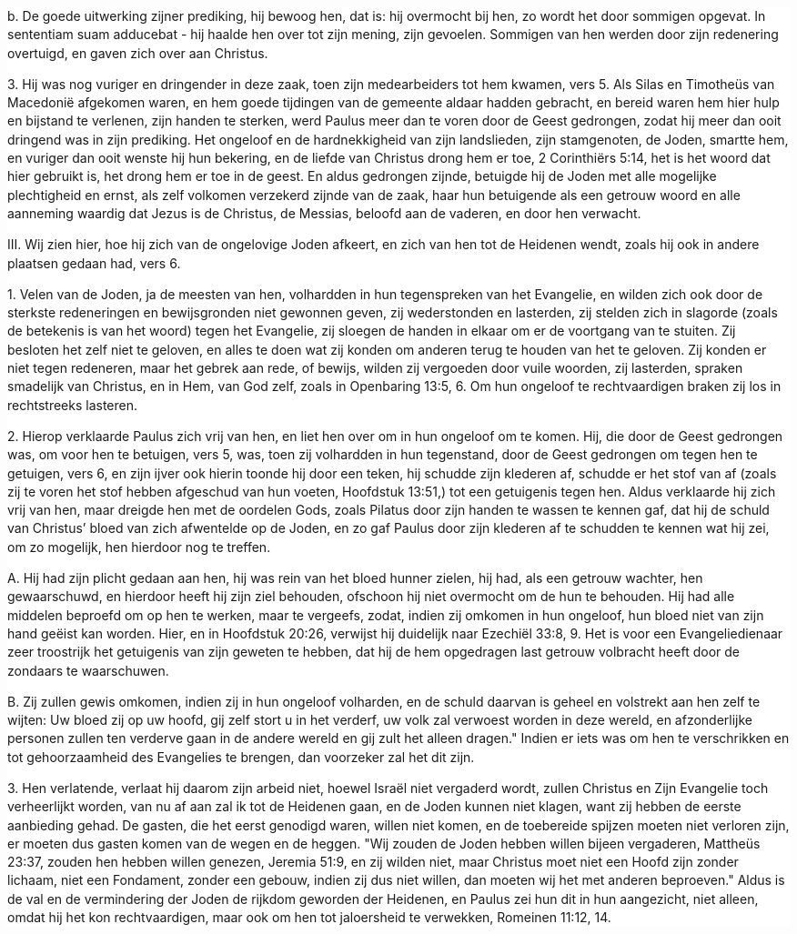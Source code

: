 b. De goede uitwerking zijner prediking, hij bewoog hen, dat is: hij overmocht bij hen, zo wordt het door sommigen opgevat. In sententiam suam adducebat - hij haalde hen over tot zijn mening, zijn gevoelen. Sommigen van hen werden door zijn redenering overtuigd, en gaven zich over aan Christus.

3\. Hij was nog vuriger en dringender in deze zaak, toen zijn medearbeiders tot hem kwamen, vers 5. Als Silas en Timotheüs van Macedonië afgekomen waren, en hem goede tijdingen van de gemeente aldaar hadden gebracht, en bereid waren hem hier hulp en bijstand te verlenen, zijn handen te sterken, werd Paulus meer dan te voren door de Geest gedrongen, zodat hij meer dan ooit dringend was in zijn prediking. Het ongeloof en de hardnekkigheid van zijn landslieden, zijn stamgenoten, de Joden, smartte hem, en vuriger dan ooit wenste hij hun bekering, en de liefde van Christus drong hem er toe, 2 Corinthiërs 5:14, het is het woord dat hier gebruikt is, het drong hem er toe in de geest. En aldus gedrongen zijnde, betuigde hij de Joden met alle mogelijke plechtigheid en ernst, als zelf volkomen verzekerd zijnde van de zaak, haar hun betuigende als een getrouw woord en alle aanneming waardig dat Jezus is de Christus, de Messias, beloofd aan de vaderen, en door hen verwacht.

III. Wij zien hier, hoe hij zich van de ongelovige Joden afkeert, en zich van hen tot de Heidenen wendt, zoals hij ook in andere plaatsen gedaan had, vers 6. 

1\. Velen van de Joden, ja de meesten van hen, volhardden in hun tegenspreken van het Evangelie, en wilden zich ook door de sterkste redeneringen en bewijsgronden niet gewonnen geven, zij wederstonden en lasterden, zij stelden zich in slagorde (zoals de betekenis is van het woord) tegen het Evangelie, zij sloegen de handen in elkaar om er de voortgang van te stuiten. Zij besloten het zelf niet te geloven, en alles te doen wat zij konden om anderen terug te houden van het te geloven. Zij konden er niet tegen redeneren, maar het gebrek aan rede, of bewijs, wilden zij vergoeden door vuile woorden, zij lasterden, spraken smadelijk van Christus, en in Hem, van God zelf, zoals in Openbaring 13:5, 6. Om hun ongeloof te rechtvaardigen braken zij los in rechtstreeks lasteren. 

2\. Hierop verklaarde Paulus zich vrij van hen, en liet hen over om in hun ongeloof om te komen. Hij, die door de Geest gedrongen was, om voor hen te betuigen, vers 5, was, toen zij volhardden in hun tegenstand, door de Geest gedrongen om tegen hen te getuigen, vers 6, en zijn ijver ook hierin toonde hij door een teken, hij schudde zijn klederen af, schudde er het stof van af (zoals zij te voren het stof hebben afgeschud van hun voeten, Hoofdstuk 13:51,) tot een getuigenis tegen hen. Aldus verklaarde hij zich vrij van hen, maar dreigde hen met de oordelen Gods, zoals Pilatus door zijn handen te wassen te kennen gaf, dat hij de schuld van Christus’ bloed van zich afwentelde op de Joden, en zo gaf Paulus door zijn klederen af te schudden te kennen wat hij zei, om zo mogelijk, hen hierdoor nog te treffen.

A. Hij had zijn plicht gedaan aan hen, hij was rein van het bloed hunner zielen, hij had, als een getrouw wachter, hen gewaarschuwd, en hierdoor heeft hij zijn ziel behouden, ofschoon hij niet overmocht om de hun te behouden. Hij had alle middelen beproefd om op hen te werken, maar te vergeefs, zodat, indien zij omkomen in hun ongeloof, hun bloed niet van zijn hand geëist kan worden. Hier, en in Hoofdstuk 20:26, verwijst hij duidelijk naar Ezechiël 33:8, 9. Het is voor een Evangeliedienaar zeer troostrijk het getuigenis van zijn geweten te hebben, dat hij de hem opgedragen last getrouw volbracht heeft door de zondaars te waarschuwen.

B. Zij zullen gewis omkomen, indien zij in hun ongeloof volharden, en de schuld daarvan is geheel en volstrekt aan hen zelf te wijten: Uw bloed zij op uw hoofd, gij zelf stort u in het verderf, uw volk zal verwoest worden in deze wereld, en afzonderlijke personen zullen ten verderve gaan in de andere wereld en gij zult het alleen dragen." Indien er iets was om hen te verschrikken en tot gehoorzaamheid des Evangelies te brengen, dan voorzeker zal het dit zijn.

3\. Hen verlatende, verlaat hij daarom zijn arbeid niet, hoewel Israël niet vergaderd wordt, zullen Christus en Zijn Evangelie toch verheerlijkt worden, van nu af aan zal ik tot de Heidenen gaan, en de Joden kunnen niet klagen, want zij hebben de eerste aanbieding gehad. De gasten, die het eerst genodigd waren, willen niet komen, en de toebereide spijzen moeten niet verloren zijn, er moeten dus gasten komen van de wegen en de heggen. "Wij zouden de Joden hebben willen bijeen vergaderen, Mattheüs 23:37, zouden hen hebben willen genezen, Jeremia 51:9, en zij wilden niet, maar Christus moet niet een Hoofd zijn zonder lichaam, niet een Fondament, zonder een gebouw, indien zij dus niet willen, dan moeten wij het met anderen beproeven." Aldus is de val en de vermindering der Joden de rijkdom geworden der Heidenen, en Paulus zei hun dit in hun aangezicht, niet alleen, omdat hij het kon rechtvaardigen, maar ook om hen tot jaloersheid te verwekken, Romeinen 11:12, 14.
